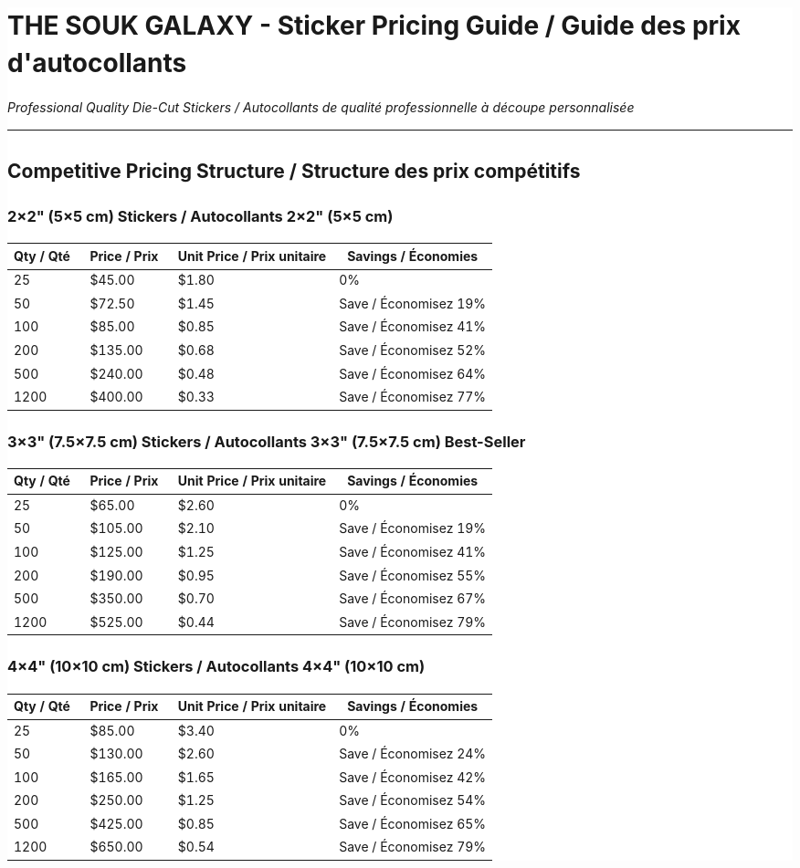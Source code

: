 # THE SOUK GALAXY - Sticker Pricing Guide / Guide des prix d'autocollants

*Professional Quality Die-Cut Stickers / Autocollants de qualité professionnelle à découpe personnalisée*

---

## Competitive Pricing Structure / Structure des prix compétitifs

### 2×2" (5×5 cm) Stickers / Autocollants 2×2" (5×5 cm)
| Qty / Qté &nbsp;| Price / Prix &nbsp;| Unit Price / Prix unitaire | Savings / Économies |
|----------|-------------|------------------|-------------------|
| 25       | $45.00      | $1.80            | 0%                |
| 50       | $72.50      | $1.45            | Save / Économisez 19% |
| 100      | $85.00      | $0.85            | Save / Économisez 41% |
| 200      | $135.00     | $0.68            | Save / Économisez 52% |
| 500      | $240.00     | $0.48            | Save / Économisez 64% |
| 1200     | $400.00     | $0.33            | Save / Économisez 77% |

### 3×3" (7.5×7.5 cm) Stickers / Autocollants 3×3" (7.5×7.5 cm) Best-Seller
| Qty / Qté &nbsp;| Price / Prix &nbsp;| Unit Price / Prix unitaire | Savings / Économies |
|----------|-------------|------------------|-------------------|
| 25       | $65.00      | $2.60            | 0%                |
| 50       | $105.00     | $2.10            | Save / Économisez 19% |
| 100      | $125.00     | $1.25            | Save / Économisez 41% |
| 200      | $190.00     | $0.95            | Save / Économisez 55% |
| 500      | $350.00     | $0.70            | Save / Économisez 67% |
| 1200     | $525.00     | $0.44            | Save / Économisez 79% |

### 4×4" (10×10 cm) Stickers / Autocollants 4×4" (10×10 cm)
| Qty / Qté &nbsp;| Price / Prix &nbsp;| Unit Price / Prix unitaire | Savings / Économies |
|----------|-------------|------------------|-------------------|
| 25       | $85.00      | $3.40            | 0%                |
| 50       | $130.00     | $2.60            | Save / Économisez 24% |
| 100      | $165.00     | $1.65            | Save / Économisez 42% |
| 200      | $250.00     | $1.25            | Save / Économisez 54% |
| 500      | $425.00     | $0.85            | Save / Économisez 65% |
| 1200     | $650.00     | $0.54            | Save / Économisez 79% |

